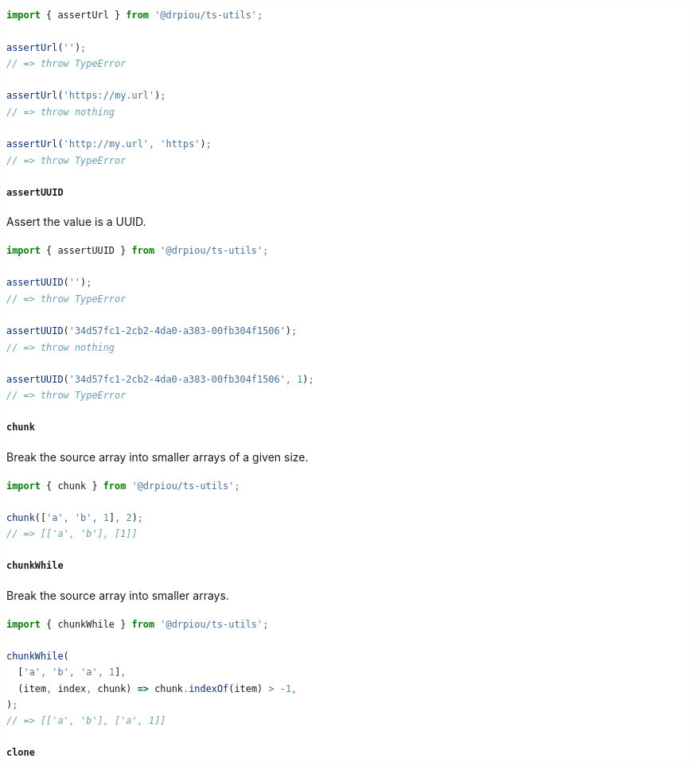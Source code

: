 ```typescript
import { assertUrl } from '@drpiou/ts-utils';

assertUrl('');
// => throw TypeError

assertUrl('https://my.url');
// => throw nothing

assertUrl('http://my.url', 'https');
// => throw TypeError
```

#### `assertUUID`

Assert the value is a UUID.

```typescript
import { assertUUID } from '@drpiou/ts-utils';

assertUUID('');
// => throw TypeError

assertUUID('34d57fc1-2cb2-4da0-a383-00fb304f1506');
// => throw nothing

assertUUID('34d57fc1-2cb2-4da0-a383-00fb304f1506', 1);
// => throw TypeError
```

#### `chunk`

Break the source array into smaller arrays of a given size.

```typescript
import { chunk } from '@drpiou/ts-utils';

chunk(['a', 'b', 1], 2);
// => [['a', 'b'], [1]]
```

#### `chunkWhile`

Break the source array into smaller arrays.

```typescript
import { chunkWhile } from '@drpiou/ts-utils';

chunkWhile(
  ['a', 'b', 'a', 1],
  (item, index, chunk) => chunk.indexOf(item) > -1,
);
// => [['a', 'b'], ['a', 1]]
```

#### `clone`
